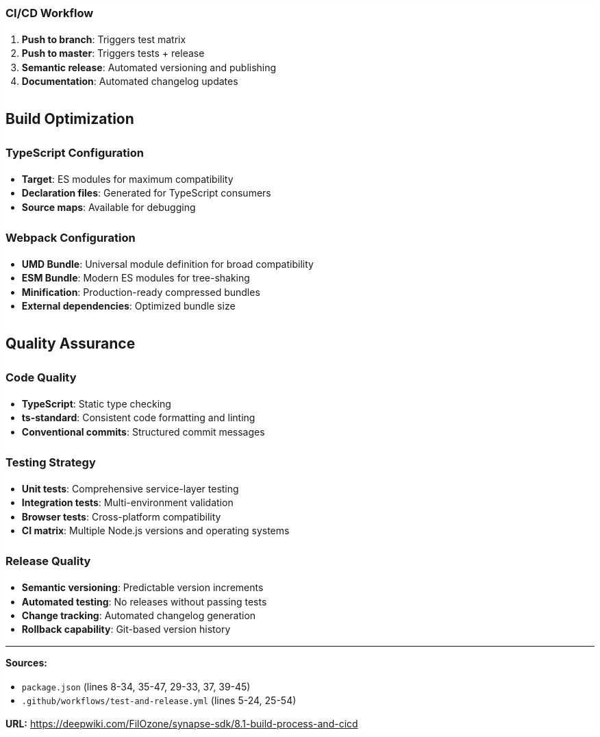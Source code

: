 ### CI/CD Workflow

1. **Push to branch**: Triggers test matrix
2. **Push to master**: Triggers tests + release
3. **Semantic release**: Automated versioning and publishing
4. **Documentation**: Automated changelog updates

## Build Optimization

### TypeScript Configuration

- **Target**: ES modules for maximum compatibility
- **Declaration files**: Generated for TypeScript consumers
- **Source maps**: Available for debugging

### Webpack Configuration

- **UMD Bundle**: Universal module definition for broad compatibility
- **ESM Bundle**: Modern ES modules for tree-shaking
- **Minification**: Production-ready compressed bundles
- **External dependencies**: Optimized bundle size

## Quality Assurance

### Code Quality

- **TypeScript**: Static type checking
- **ts-standard**: Consistent code formatting and linting
- **Conventional commits**: Structured commit messages

### Testing Strategy

- **Unit tests**: Comprehensive service-layer testing
- **Integration tests**: Multi-environment validation
- **Browser tests**: Cross-platform compatibility
- **CI matrix**: Multiple Node.js versions and operating systems

### Release Quality

- **Semantic versioning**: Predictable version increments
- **Automated testing**: No releases without passing tests
- **Change tracking**: Automated changelog generation
- **Rollback capability**: Git-based version history

---

**Sources:**
- `package.json` (lines 8-34, 35-47, 29-33, 37, 39-45)
- `.github/workflows/test-and-release.yml` (lines 5-24, 25-54)

**URL:** https://deepwiki.com/FilOzone/synapse-sdk/8.1-build-process-and-cicd